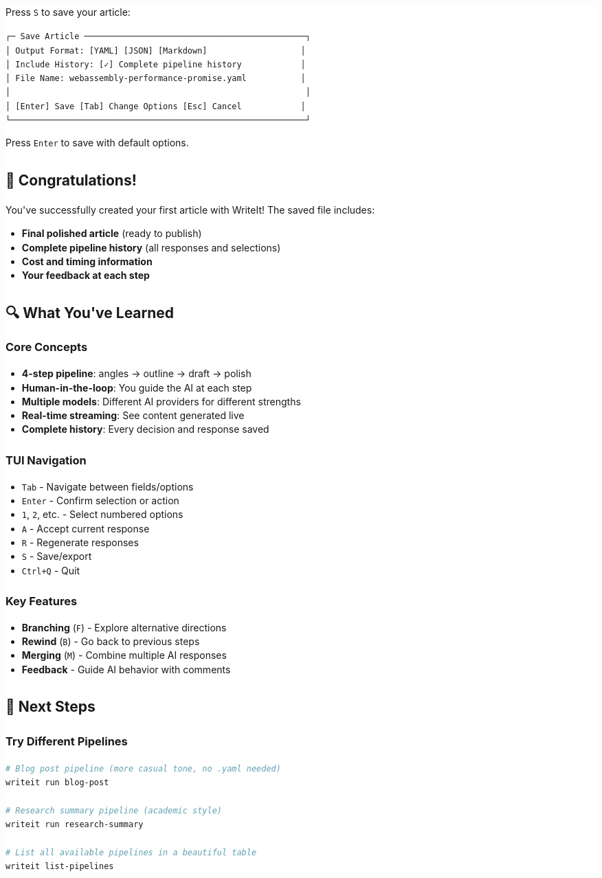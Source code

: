 Press `S` to save your article:

```
┌─ Save Article ─────────────────────────────────────────────┐
│ Output Format: [YAML] [JSON] [Markdown]                   │
│ Include History: [✓] Complete pipeline history            │
│ File Name: webassembly-performance-promise.yaml           │
│                                                            │
│ [Enter] Save [Tab] Change Options [Esc] Cancel            │
└────────────────────────────────────────────────────────────┘
```

Press `Enter` to save with default options.

## 🎉 Congratulations!

You've successfully created your first article with WriteIt! The saved file includes:

- **Final polished article** (ready to publish)
- **Complete pipeline history** (all responses and selections)
- **Cost and timing information**
- **Your feedback at each step**

## 🔍 What You've Learned

### Core Concepts
- **4-step pipeline**: angles → outline → draft → polish
- **Human-in-the-loop**: You guide the AI at each step
- **Multiple models**: Different AI providers for different strengths
- **Real-time streaming**: See content generated live
- **Complete history**: Every decision and response saved

### TUI Navigation
- `Tab` - Navigate between fields/options
- `Enter` - Confirm selection or action
- `1`, `2`, etc. - Select numbered options
- `A` - Accept current response
- `R` - Regenerate responses
- `S` - Save/export
- `Ctrl+Q` - Quit

### Key Features
- **Branching** (`F`) - Explore alternative directions
- **Rewind** (`B`) - Go back to previous steps
- **Merging** (`M`) - Combine multiple AI responses
- **Feedback** - Guide AI behavior with comments

## 🚀 Next Steps

### Try Different Pipelines
```bash
# Blog post pipeline (more casual tone, no .yaml needed)
writeit run blog-post

# Research summary pipeline (academic style)
writeit run research-summary

# List all available pipelines in a beautiful table
writeit list-pipelines
```
